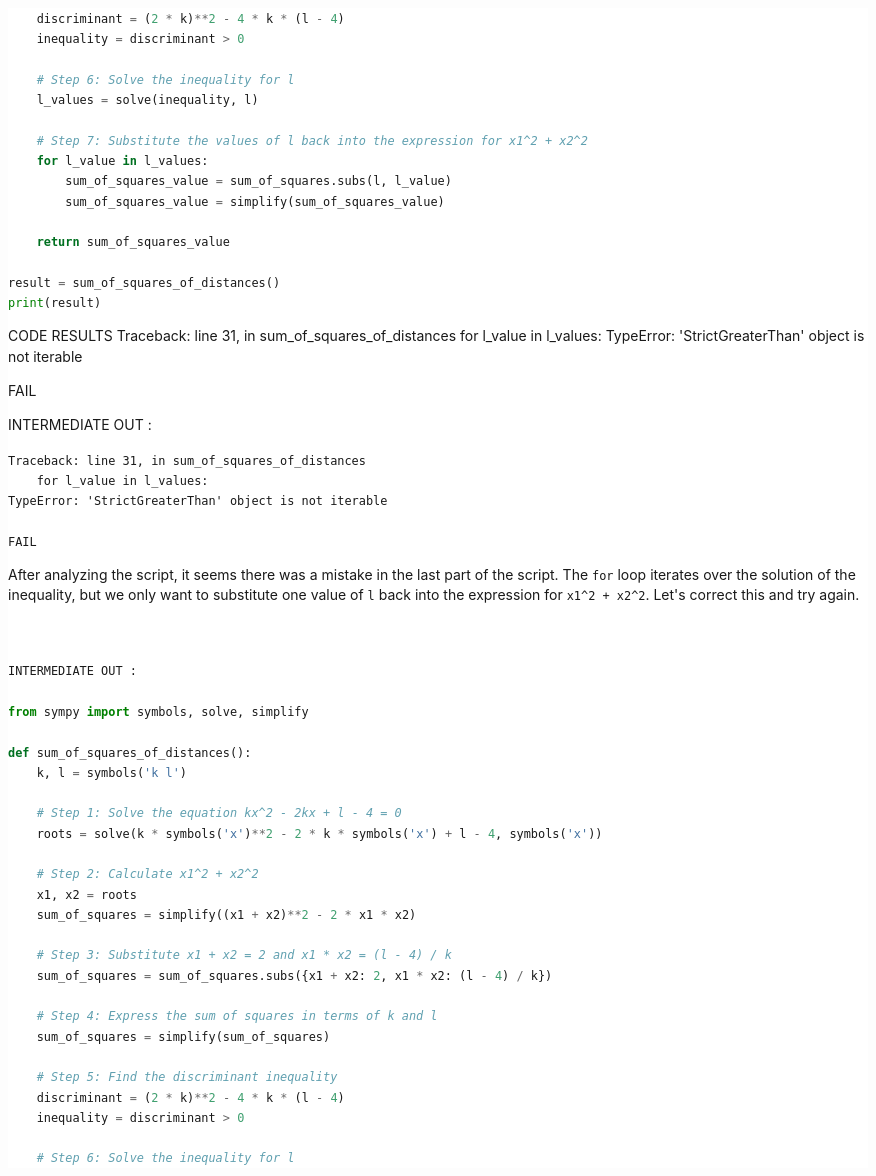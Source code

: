 ```python
    discriminant = (2 * k)**2 - 4 * k * (l - 4)
    inequality = discriminant > 0

    # Step 6: Solve the inequality for l
    l_values = solve(inequality, l)

    # Step 7: Substitute the values of l back into the expression for x1^2 + x2^2
    for l_value in l_values:
        sum_of_squares_value = sum_of_squares.subs(l, l_value)
        sum_of_squares_value = simplify(sum_of_squares_value)

    return sum_of_squares_value

result = sum_of_squares_of_distances()
print(result)
```

CODE RESULTS Traceback: line 31, in sum_of_squares_of_distances
    for l_value in l_values:
TypeError: 'StrictGreaterThan' object is not iterable

FAIL


INTERMEDIATE OUT :
```output
Traceback: line 31, in sum_of_squares_of_distances
    for l_value in l_values:
TypeError: 'StrictGreaterThan' object is not iterable

FAIL

```

After analyzing the script, it seems there was a mistake in the last part of the script. The `for` loop iterates over the solution of the inequality, but we only want to substitute one value of `l` back into the expression for `x1^2 + x2^2`. Let's correct this and try again.

```python


INTERMEDIATE OUT :

from sympy import symbols, solve, simplify

def sum_of_squares_of_distances():
    k, l = symbols('k l')

    # Step 1: Solve the equation kx^2 - 2kx + l - 4 = 0
    roots = solve(k * symbols('x')**2 - 2 * k * symbols('x') + l - 4, symbols('x'))

    # Step 2: Calculate x1^2 + x2^2
    x1, x2 = roots
    sum_of_squares = simplify((x1 + x2)**2 - 2 * x1 * x2)

    # Step 3: Substitute x1 + x2 = 2 and x1 * x2 = (l - 4) / k
    sum_of_squares = sum_of_squares.subs({x1 + x2: 2, x1 * x2: (l - 4) / k})

    # Step 4: Express the sum of squares in terms of k and l
    sum_of_squares = simplify(sum_of_squares)

    # Step 5: Find the discriminant inequality
    discriminant = (2 * k)**2 - 4 * k * (l - 4)
    inequality = discriminant > 0

    # Step 6: Solve the inequality for l
```